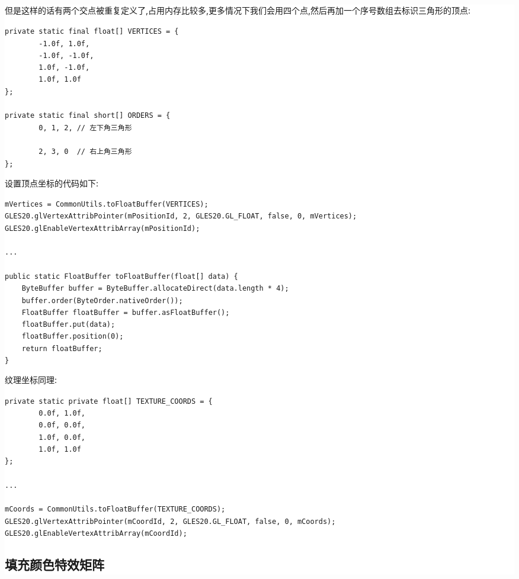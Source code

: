 但是这样的话有两个交点被重复定义了,占用内存比较多,更多情况下我们会用四个点,然后再加一个序号数组去标识三角形的顶点:

```
private static final float[] VERTICES = {
        -1.0f, 1.0f,
        -1.0f, -1.0f,
        1.0f, -1.0f,
        1.0f, 1.0f
};

private static final short[] ORDERS = {
        0, 1, 2, // 左下角三角形

        2, 3, 0  // 右上角三角形
};
```

设置顶点坐标的代码如下:

```
mVertices = CommonUtils.toFloatBuffer(VERTICES);
GLES20.glVertexAttribPointer(mPositionId, 2, GLES20.GL_FLOAT, false, 0, mVertices);
GLES20.glEnableVertexAttribArray(mPositionId);

...

public static FloatBuffer toFloatBuffer(float[] data) {
    ByteBuffer buffer = ByteBuffer.allocateDirect(data.length * 4);
    buffer.order(ByteOrder.nativeOrder());
    FloatBuffer floatBuffer = buffer.asFloatBuffer();
    floatBuffer.put(data);
    floatBuffer.position(0);
    return floatBuffer;
}
```

纹理坐标同理:

```
private static private float[] TEXTURE_COORDS = {
        0.0f, 1.0f,
        0.0f, 0.0f,
        1.0f, 0.0f,
        1.0f, 1.0f
};

...

mCoords = CommonUtils.toFloatBuffer(TEXTURE_COORDS);
GLES20.glVertexAttribPointer(mCoordId, 2, GLES20.GL_FLOAT, false, 0, mCoords);
GLES20.glEnableVertexAttribArray(mCoordId);
```

## 填充颜色特效矩阵
